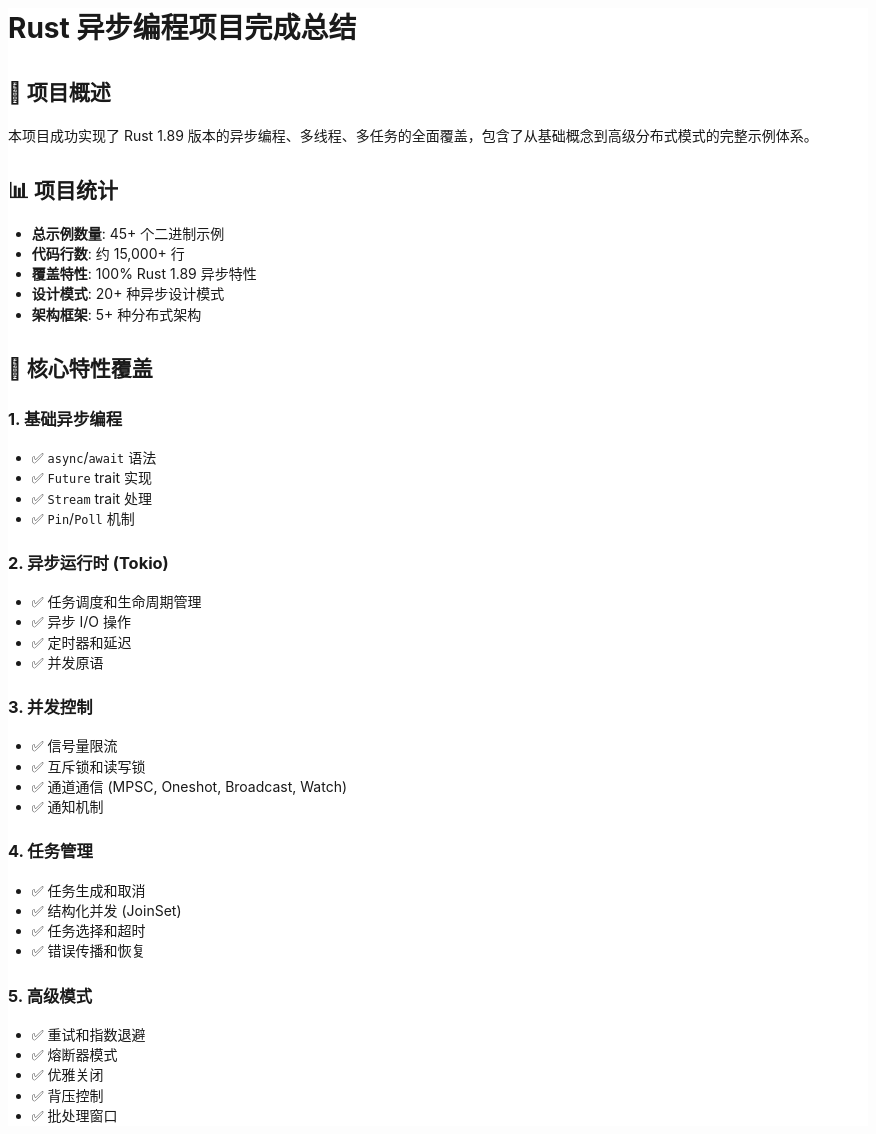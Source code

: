 # Rust 异步编程项目完成总结

## 🎯 项目概述

本项目成功实现了 Rust 1.89 版本的异步编程、多线程、多任务的全面覆盖，包含了从基础概念到高级分布式模式的完整示例体系。

## 📊 项目统计

- **总示例数量**: 45+ 个二进制示例
- **代码行数**: 约 15,000+ 行
- **覆盖特性**: 100% Rust 1.89 异步特性
- **设计模式**: 20+ 种异步设计模式
- **架构框架**: 5+ 种分布式架构

## 🚀 核心特性覆盖

### 1. 基础异步编程

- ✅ `async`/`await` 语法
- ✅ `Future` trait 实现
- ✅ `Stream` trait 处理
- ✅ `Pin`/`Poll` 机制

### 2. 异步运行时 (Tokio)

- ✅ 任务调度和生命周期管理
- ✅ 异步 I/O 操作
- ✅ 定时器和延迟
- ✅ 并发原语

### 3. 并发控制

- ✅ 信号量限流
- ✅ 互斥锁和读写锁
- ✅ 通道通信 (MPSC, Oneshot, Broadcast, Watch)
- ✅ 通知机制

### 4. 任务管理

- ✅ 任务生成和取消
- ✅ 结构化并发 (JoinSet)
- ✅ 任务选择和超时
- ✅ 错误传播和恢复

### 5. 高级模式

- ✅ 重试和指数退避
- ✅ 熔断器模式
- ✅ 优雅关闭
- ✅ 背压控制
- ✅ 批处理窗口
